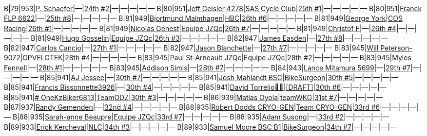 B|79|953|[P\. Schaefer](https://zwiftpower\.com/profile\.php?z=1125195)|—|[24th \#2](https://zwiftpower\.com/events\.php?zid=155997)|—|—|—|—|—
B|80|951|[Jeff Geisler 4278](https://zwiftpower\.com/profile\.php?z=709348)|[SAS Cycle Club](https://zwiftpower\.com/team\.php?id=1348)|[25th \#1](https://zwiftpower\.com/events\.php?zid=152781)|—|—|—|—|—
B|80|951|[Franck FLP 6622](https://zwiftpower\.com/profile\.php?z=1051223)|—|[25th \#8](https://zwiftpower\.com/events\.php?zid=176476)|—|—|—|—|—
B|81|949|[Bjortmund Malmhagen](https://zwiftpower\.com/profile\.php?z=58622)|[HBC](https://zwiftpower\.com/team\.php?id=1819)|[26th \#6](https://zwiftpower\.com/events\.php?zid=170592)|—|—|—|—|—
B|81|949|[George York](https://zwiftpower\.com/profile\.php?z=98092)|[COS Racing](https://zwiftpower\.com/team\.php?id=86)|[26th \#1](https://zwiftpower\.com/events\.php?zid=152781)|—|—|—|—|—
B|81|949|[Nicolas Genest](https://zwiftpower\.com/profile\.php?z=182597)|[Equipe JZQc](https://zwiftpower\.com/team\.php?id=2571)|[26th \#7](https://zwiftpower\.com/events\.php?zid=173965)|—|—|—|—|—
B|81|949|[Christof F](https://zwiftpower\.com/profile\.php?z=538691)|—|[26th \#4](https://zwiftpower\.com/events\.php?zid=163028)|—|—|—|—|—
B|81|949|[Hugo Gosselin](https://zwiftpower\.com/profile\.php?z=904218)|[Equipe JZQc](https://zwiftpower\.com/team\.php?id=2571)|[26th \#3](https://zwiftpower\.com/events\.php?zid=159644)|—|—|—|—|—
B|82|947|[James Easden](https://zwiftpower\.com/profile\.php?z=45531)|—|[27th \#8](https://zwiftpower\.com/events\.php?zid=176476)|—|—|—|—|—
B|82|947|[Carlos Cancio](https://zwiftpower\.com/profile\.php?z=211428)|—|[27th \#1](https://zwiftpower\.com/events\.php?zid=152781)|—|—|—|—|—
B|82|947|[Jason Blanchette](https://zwiftpower\.com/profile\.php?z=1153335)|—|[27th \#7](https://zwiftpower\.com/events\.php?zid=173965)|—|—|—|—|—
B|83|945|[Will Peterson\- 9072](https://zwiftpower\.com/profile\.php?z=232287)|[GPVELOTEK](https://zwiftpower\.com/team\.php?id=3056)|[28th \#4](https://zwiftpower\.com/events\.php?zid=163028)|—|—|—|—|—
B|83|945|[Paul St\-Arneault JZQc](https://zwiftpower\.com/profile\.php?z=635764)|[Equipe JZQc](https://zwiftpower\.com/team\.php?id=2571)|[28th \#2](https://zwiftpower\.com/events\.php?zid=155997)|—|—|—|—|—
B|83|945|[Myles Fennell](https://zwiftpower\.com/profile\.php?z=928234)|—|[28th \#1](https://zwiftpower\.com/events\.php?zid=152781)|—|—|—|—|—
B|83|945|[Addison Simis](https://zwiftpower\.com/profile\.php?z=1208309)|—|[28th \#7](https://zwiftpower\.com/events\.php?zid=173965)|—|—|—|—|—
B|84|943|[Lance Mitamura 5699](https://zwiftpower\.com/profile\.php?z=631643)|—|[29th \#7](https://zwiftpower\.com/events\.php?zid=173965)|—|—|—|—|—
B|85|941|[AJ Jessee](https://zwiftpower\.com/profile\.php?z=261444)|—|[30th \#7](https://zwiftpower\.com/events\.php?zid=173965)|—|—|—|—|—
B|85|941|[Josh Mahlandt BSC](https://zwiftpower\.com/profile\.php?z=324219)|[BikeSurgeon](https://zwiftpower\.com/team\.php?id=2179)|[30th \#5](https://zwiftpower\.com/events\.php?zid=167034)|—|—|—|—|—
B|85|941|[Francis Bissonnette3926](https://zwiftpower\.com/profile\.php?z=452415)|—|[30th \#4](https://zwiftpower\.com/events\.php?zid=163028)|—|—|—|—|—
B|85|941|[David Torrelio🐊🔰](https://zwiftpower\.com/profile\.php?z=490665)|[\[DRAFT\]](https://zwiftpower\.com/team\.php?id=1634)|[30th \#6](https://zwiftpower\.com/events\.php?zid=170592)|—|—|—|—|—
B|85|941|[\# OneKzBiker6813](https://zwiftpower\.com/profile\.php?z=523588)|[TeamODZ](https://zwiftpower\.com/team\.php?id=7)|[30th \#3](https://zwiftpower\.com/events\.php?zid=159644)|—|—|—|—|—
B|86|939|[Matias Oyola](https://zwiftpower\.com/profile\.php?z=242270)|[teamWKG](https://zwiftpower\.com/team\.php?id=1330)|[31st \#7](https://zwiftpower\.com/events\.php?zid=173965)|—|—|—|—|—
B|87|937|[Randy Gemenden](https://zwiftpower\.com/profile\.php?z=780529)|—|[32nd \#4](https://zwiftpower\.com/events\.php?zid=163028)|—|—|—|—|—
B|88|935|[Robert Dodds CRYO\-GEN](https://zwiftpower\.com/profile\.php?z=378471)|[Team CRYO\-GEN](https://zwiftpower\.com/team\.php?id=2740)|[33rd \#6](https://zwiftpower\.com/events\.php?zid=170592)|—|—|—|—|—
B|88|935|[Sarah\-anne Beaupre](https://zwiftpower\.com/profile\.php?z=613766)|[Equipe JZQc](https://zwiftpower\.com/team\.php?id=2571)|[33rd \#7](https://zwiftpower\.com/events\.php?zid=173965)|—|—|—|—|—
B|88|935|[Adam Susong](https://zwiftpower\.com/profile\.php?z=978092)|—|[33rd \#2](https://zwiftpower\.com/events\.php?zid=155997)|—|—|—|—|—
B|89|933|[Erick Kercheval](https://zwiftpower\.com/profile\.php?z=234962)|[NLC](https://zwiftpower\.com/team\.php?id=1957)|[34th \#3](https://zwiftpower\.com/events\.php?zid=159644)|—|—|—|—|—
B|89|933|[Samuel Moore BSC B1](https://zwiftpower\.com/profile\.php?z=290222)|[BikeSurgeon](https://zwiftpower\.com/team\.php?id=2179)|[34th \#7](https://zwiftpower\.com/events\.php?zid=173965)|—|—|—|—|—